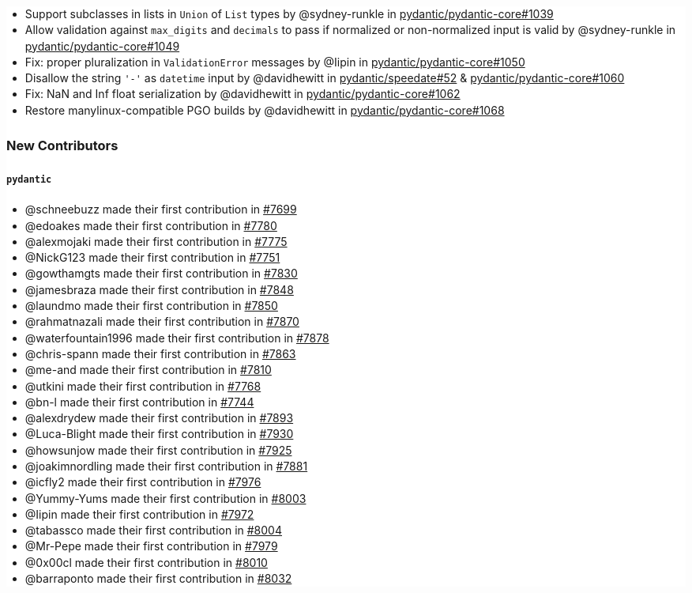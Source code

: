 * Support subclasses in lists in `Union` of `List` types by @sydney-runkle in [pydantic/pydantic-core#1039](https://github.com/pydantic/pydantic-core/pull/1039)
* Allow validation against `max_digits` and `decimals` to pass if normalized or non-normalized input is valid by @sydney-runkle in [pydantic/pydantic-core#1049](https://github.com/pydantic/pydantic-core/pull/1049)
* Fix: proper pluralization in `ValidationError` messages by @Iipin in [pydantic/pydantic-core#1050](https://github.com/pydantic/pydantic-core/pull/1050)
* Disallow the string `'-'` as `datetime` input by @davidhewitt in [pydantic/speedate#52](https://github.com/pydantic/speedate/pull/52) & [pydantic/pydantic-core#1060](https://github.com/pydantic/pydantic-core/pull/1060)
* Fix: NaN and Inf float serialization by @davidhewitt in [pydantic/pydantic-core#1062](https://github.com/pydantic/pydantic-core/pull/1062)
* Restore manylinux-compatible PGO builds by @davidhewitt in [pydantic/pydantic-core#1068](https://github.com/pydantic/pydantic-core/pull/1068)

### New Contributors

#### `pydantic`
* @schneebuzz made their first contribution in [#7699](https://github.com/pydantic/pydantic/pull/7699)
* @edoakes made their first contribution in [#7780](https://github.com/pydantic/pydantic/pull/7780)
* @alexmojaki made their first contribution in [#7775](https://github.com/pydantic/pydantic/pull/7775)
* @NickG123 made their first contribution in [#7751](https://github.com/pydantic/pydantic/pull/7751)
* @gowthamgts made their first contribution in [#7830](https://github.com/pydantic/pydantic/pull/7830)
* @jamesbraza made their first contribution in [#7848](https://github.com/pydantic/pydantic/pull/7848)
* @laundmo made their first contribution in [#7850](https://github.com/pydantic/pydantic/pull/7850)
* @rahmatnazali made their first contribution in [#7870](https://github.com/pydantic/pydantic/pull/7870)
* @waterfountain1996 made their first contribution in [#7878](https://github.com/pydantic/pydantic/pull/7878)
* @chris-spann made their first contribution in [#7863](https://github.com/pydantic/pydantic/pull/7863)
* @me-and made their first contribution in [#7810](https://github.com/pydantic/pydantic/pull/7810)
* @utkini made their first contribution in [#7768](https://github.com/pydantic/pydantic/pull/7768)
* @bn-l made their first contribution in [#7744](https://github.com/pydantic/pydantic/pull/7744)
* @alexdrydew made their first contribution in [#7893](https://github.com/pydantic/pydantic/pull/7893)
* @Luca-Blight made their first contribution in [#7930](https://github.com/pydantic/pydantic/pull/7930)
* @howsunjow made their first contribution in [#7925](https://github.com/pydantic/pydantic/pull/7925)
* @joakimnordling made their first contribution in [#7881](https://github.com/pydantic/pydantic/pull/7881)
* @icfly2 made their first contribution in [#7976](https://github.com/pydantic/pydantic/pull/7976)
* @Yummy-Yums made their first contribution in [#8003](https://github.com/pydantic/pydantic/pull/8003)
* @Iipin made their first contribution in [#7972](https://github.com/pydantic/pydantic/pull/7972)
* @tabassco made their first contribution in [#8004](https://github.com/pydantic/pydantic/pull/8004)
* @Mr-Pepe made their first contribution in [#7979](https://github.com/pydantic/pydantic/pull/7979)
* @0x00cl made their first contribution in [#8010](https://github.com/pydantic/pydantic/pull/8010)
* @barraponto made their first contribution in [#8032](https://github.com/pydantic/pydantic/pull/8032)
